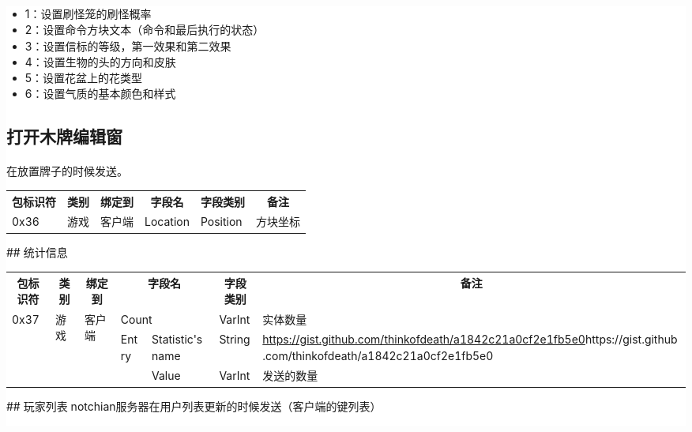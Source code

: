  - 1：设置刷怪笼的刷怪概率
 - 2：设置命令方块文本（命令和最后执行的状态）
 - 3：设置信标的等级，第一效果和第二效果
 - 4：设置生物的头的方向和皮肤
 - 5：设置花盆上的花类型
 - 6：设置气质的基本颜色和样式
##  打开木牌编辑窗
在放置牌子的时候发送。
<table>
  <tr>
    <th>包标识符</th>
    <th>类别</th>
    <th>绑定到</th>
    <th>字段名</th>
    <th>字段类别</th>
    <th>备注</th>
  </tr>
  <tr>
    <td>0x36</td>
    <td>游戏</td>
    <td>客户端</td>
    <td>Location</td>
    <td>Position</td>
    <td>方块坐标</td>
  </tr>
</table>
##  统计信息
<table>
  <tr>
    <th>包标识符</th>
    <th>类别</th>
    <th>绑定到</th>
    <th colspan="2">字段名</th>
    <th>字段类别</th>
    <th>备注</th>
  </tr>
  <tr>
    <td rowspan="3">0x37</td>
    <td rowspan="3">游戏</td>
    <td rowspan="3">客户端</td>
    <td colspan="2">Count</td>
    <td>VarInt</td>
    <td>实体数量</td>
  </tr>
  <tr>
    <td rowspan="2">Entry</td>
    <td>Statistic's name</td>
    <td>String</td>
    <td><a href="https://gist.github.com/thinkofdeath/a1842c21a0cf2e1fb5e0">https://gist.github.com/thinkofdeath/a1842c21a0cf2e1fb5e0</a>https://gist.github.com/thinkofdeath/a1842c21a0cf2e1fb5e0</td>
  </tr>
  <tr>
    <td>Value</td>
    <td>VarInt</td>
    <td>发送的数量</td>
  </tr>
</table>
##  玩家列表
notchian服务器在用户列表更新的时候发送（客户端的<tab>键列表）
<table>
